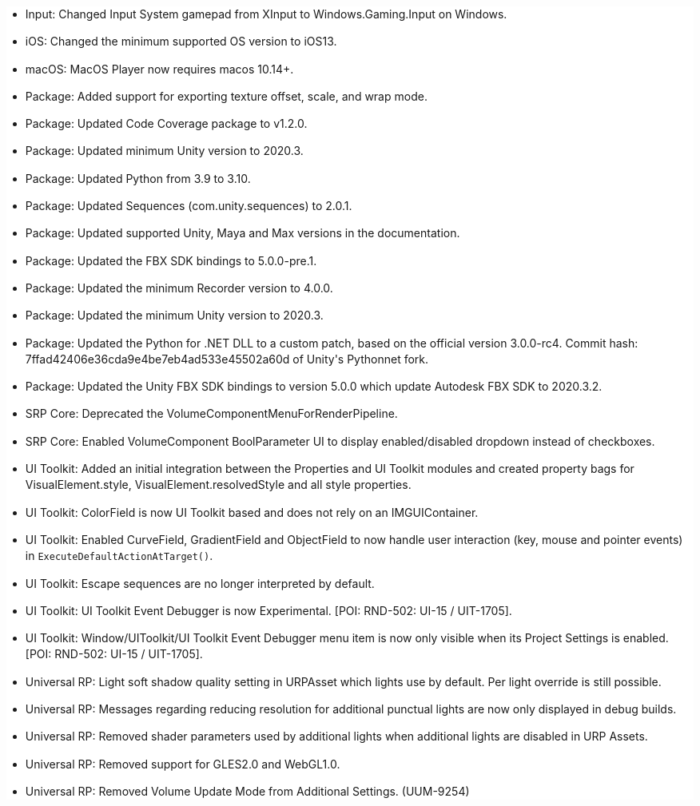 - Input: Changed Input System gamepad from XInput to Windows.Gaming.Input on Windows.

- iOS: Changed the minimum supported OS version to iOS13.

- macOS: MacOS Player now requires macos 10.14+.

- Package: Added support for exporting texture offset, scale, and wrap mode.

- Package: Updated Code Coverage package to v1.2.0.

- Package: Updated minimum Unity version to 2020.3.

- Package: Updated Python from 3.9 to 3.10.

- Package: Updated Sequences \(com.unity.sequences\) to 2.0.1.

- Package: Updated supported Unity, Maya and Max versions in the documentation.

- Package: Updated the FBX SDK bindings to 5.0.0-pre.1.

- Package: Updated the minimum Recorder version to 4.0.0.

- Package: Updated the minimum Unity version to 2020.3.

- Package: Updated the Python for .NET DLL to a custom patch, based on the official version 3.0.0-rc4. Commit hash: 7ffad42406e36cda9e4be7eb4ad533e45502a60d of Unity's Pythonnet fork.

- Package: Updated the Unity FBX SDK bindings to version 5.0.0 which update Autodesk FBX SDK to 2020.3.2.

- SRP Core: Deprecated the VolumeComponentMenuForRenderPipeline.

- SRP Core: Enabled VolumeComponent BoolParameter UI to display enabled/disabled dropdown instead of checkboxes.

- UI Toolkit: Added an initial integration between the Properties and UI Toolkit modules and created property bags for VisualElement.style, VisualElement.resolvedStyle and all style properties.

- UI Toolkit: ColorField is now UI Toolkit based and does not rely on an IMGUIContainer.

- UI Toolkit: Enabled CurveField, GradientField and ObjectField to now handle user interaction \(key, mouse and pointer events\) in `ExecuteDefaultActionAtTarget()`.

- UI Toolkit: Escape sequences are no longer interpreted by default.

- UI Toolkit: UI Toolkit Event Debugger is now Experimental. \[POI: RND-502: UI-15 / UIT-1705\].

- UI Toolkit: Window/UIToolkit/UI Toolkit Event Debugger menu item is now only visible when its Project Settings is enabled. \[POI: RND-502: UI-15 / UIT-1705\].

- Universal RP: Light soft shadow quality setting in URPAsset which lights use by default. Per light override is still possible.

- Universal RP: Messages regarding reducing resolution for additional punctual lights are now only displayed in debug builds.

- Universal RP: Removed shader parameters used by additional lights when additional lights are disabled in URP Assets.

- Universal RP: Removed support for GLES2.0 and WebGL1.0.

- Universal RP: Removed Volume Update Mode from Additional Settings.
    (UUM-9254)
